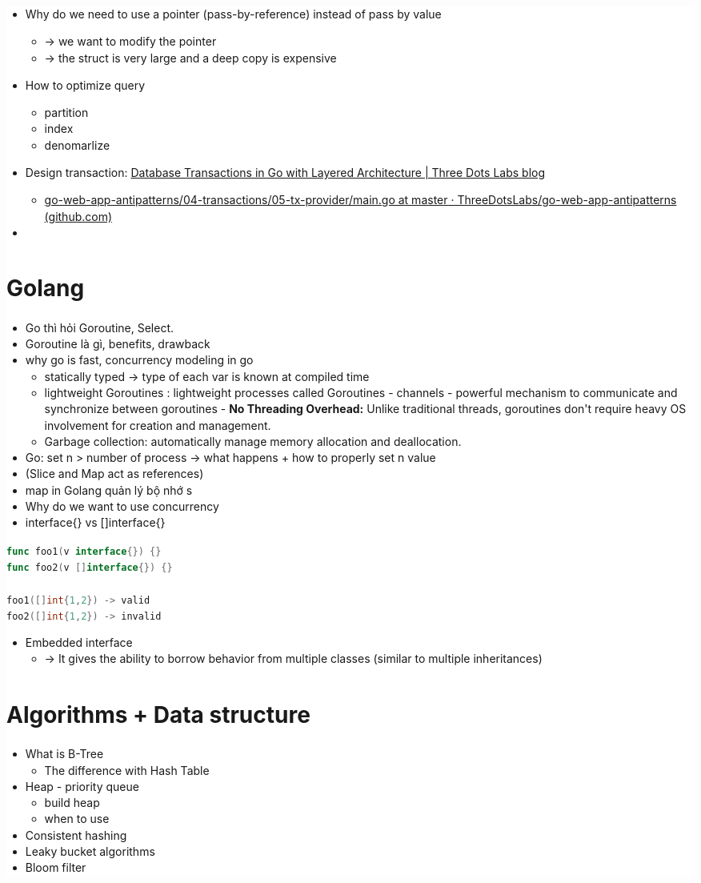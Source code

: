 - Why do we need to use a pointer (pass-by-reference) instead of pass by value
    - → we want to modify the pointer
    - → the struct is very large and a deep copy is expensive
- How to optimize query
	- partition
	- index
	- denomarlize 

- Design transaction: [Database Transactions in Go with Layered Architecture | Three Dots Labs blog](https://threedots.tech/post/database-transactions-in-go/?ref=dailydev)
	- [go-web-app-antipatterns/04-transactions/05-tx-provider/main.go at master · ThreeDotsLabs/go-web-app-antipatterns (github.com)](https://github.com/ThreeDotsLabs/go-web-app-antipatterns/blob/master/04-transactions/05-tx-provider/main.go)
- 

# Golang
- Go thì hỏi Goroutine, Select.
- Goroutine là gì, benefits, drawback
- why go is fast, concurrency modeling in go
	- statically typed -> type of each var is known at compiled time
	- lightweight Goroutines : lightweight processes called Goroutines
			- channels - powerful mechanism to communicate and synchronize between goroutines
			- **No Threading Overhead:** Unlike traditional threads, goroutines don't require heavy OS involvement for creation and management.
	- Garbage collection: automatically manage memory allocation and deallocation.
- Go: set n > number of process → what happens + how to properly set n value
- (Slice and Map act as references)
- map in Golang quản lý bộ nhớ s
- Why do we want to use concurrency
- interface{} vs []interface{}

```go
func foo1(v interface{}) {}
func foo2(v []interface{}) {}

foo1([]int{1,2}) -> valid
foo2([]int{1,2}) -> invalid
```

- Embedded interface
    - → It gives the ability to borrow behavior from multiple classes (similar to multiple inheritances)

# Algorithms + Data structure
- What is B-Tree
    - The difference with Hash Table
- Heap - priority queue
    - build heap
    - when to use
- Consistent hashing
- Leaky bucket algorithms
- Bloom filter
